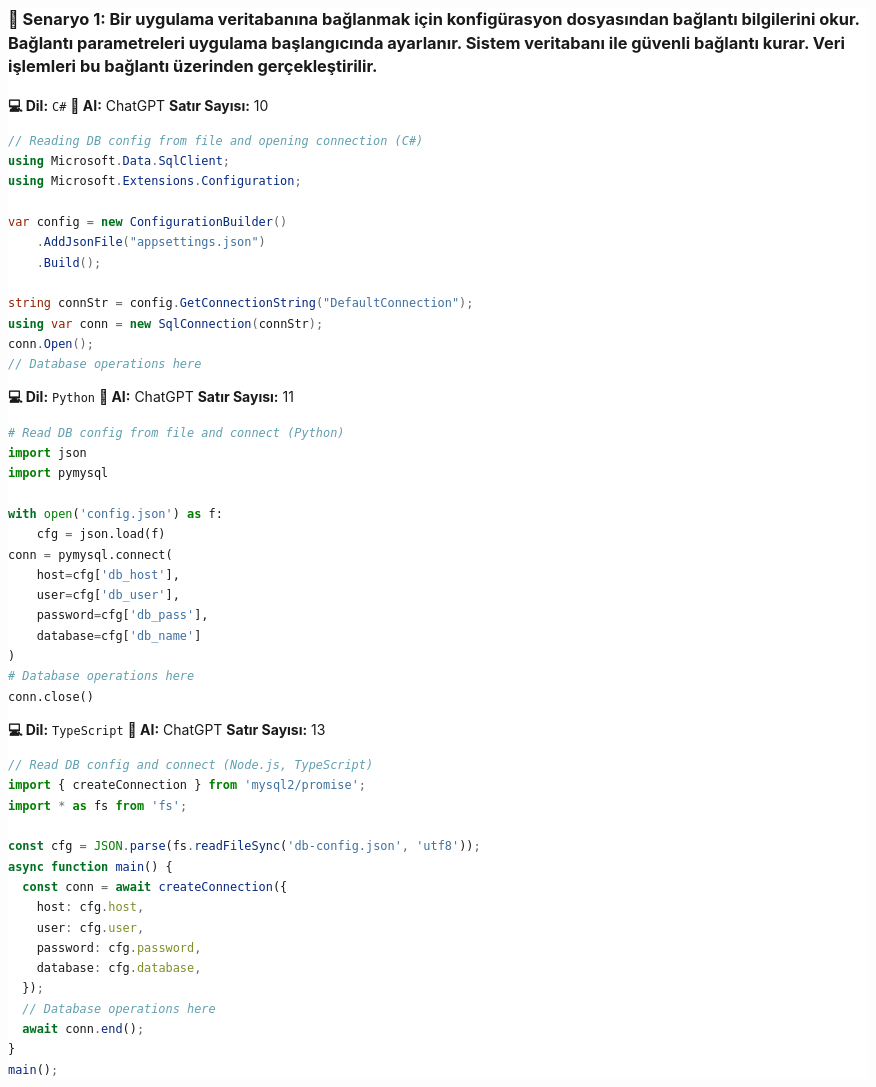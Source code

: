 ### 🧪 Senaryo 1: Bir uygulama veritabanına bağlanmak için konfigürasyon dosyasından bağlantı bilgilerini okur. Bağlantı parametreleri uygulama başlangıcında ayarlanır. Sistem veritabanı ile güvenli bağlantı kurar. Veri işlemleri bu bağlantı üzerinden gerçekleştirilir.
**💻 Dil:** `C#`
**🤖 AI:** ChatGPT
**Satır Sayısı:** 10

```csharp
// Reading DB config from file and opening connection (C#)
using Microsoft.Data.SqlClient;
using Microsoft.Extensions.Configuration;

var config = new ConfigurationBuilder()
    .AddJsonFile("appsettings.json")
    .Build();

string connStr = config.GetConnectionString("DefaultConnection");
using var conn = new SqlConnection(connStr);
conn.Open();
// Database operations here
```

**💻 Dil:** `Python`
**🤖 AI:** ChatGPT
**Satır Sayısı:** 11

```python
# Read DB config from file and connect (Python)
import json
import pymysql

with open('config.json') as f:
    cfg = json.load(f)
conn = pymysql.connect(
    host=cfg['db_host'],
    user=cfg['db_user'],
    password=cfg['db_pass'],
    database=cfg['db_name']
)
# Database operations here
conn.close()
```

**💻 Dil:** `TypeScript`
**🤖 AI:** ChatGPT
**Satır Sayısı:** 13

```ts
// Read DB config and connect (Node.js, TypeScript)
import { createConnection } from 'mysql2/promise';
import * as fs from 'fs';

const cfg = JSON.parse(fs.readFileSync('db-config.json', 'utf8'));
async function main() {
  const conn = await createConnection({
    host: cfg.host,
    user: cfg.user,
    password: cfg.password,
    database: cfg.database,
  });
  // Database operations here
  await conn.end();
}
main();
```